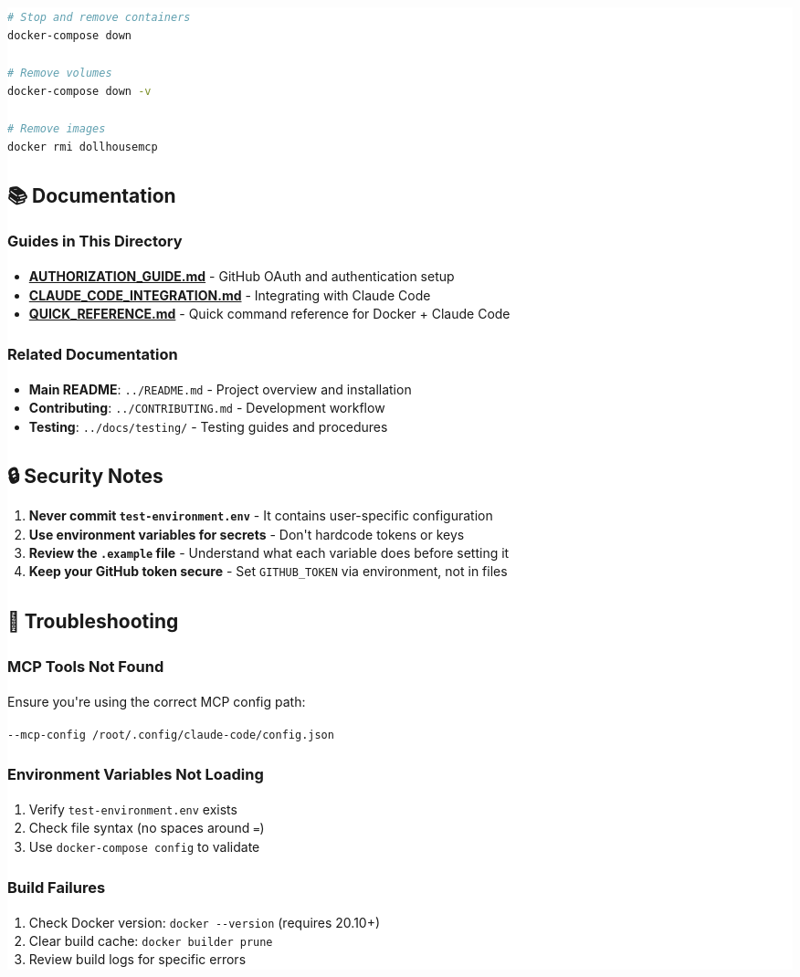 ```bash
# Stop and remove containers
docker-compose down

# Remove volumes
docker-compose down -v

# Remove images
docker rmi dollhousemcp
```

## 📚 Documentation

### Guides in This Directory

- **[AUTHORIZATION_GUIDE.md](./AUTHORIZATION_GUIDE.md)** - GitHub OAuth and authentication setup
- **[CLAUDE_CODE_INTEGRATION.md](./CLAUDE_CODE_INTEGRATION.md)** - Integrating with Claude Code
- **[QUICK_REFERENCE.md](./QUICK_REFERENCE.md)** - Quick command reference for Docker + Claude Code

### Related Documentation

- **Main README**: `../README.md` - Project overview and installation
- **Contributing**: `../CONTRIBUTING.md` - Development workflow
- **Testing**: `../docs/testing/` - Testing guides and procedures

## 🔒 Security Notes

1. **Never commit `test-environment.env`** - It contains user-specific configuration
2. **Use environment variables for secrets** - Don't hardcode tokens or keys
3. **Review the `.example` file** - Understand what each variable does before setting it
4. **Keep your GitHub token secure** - Set `GITHUB_TOKEN` via environment, not in files

## 🐛 Troubleshooting

### MCP Tools Not Found

Ensure you're using the correct MCP config path:
```bash
--mcp-config /root/.config/claude-code/config.json
```

### Environment Variables Not Loading

1. Verify `test-environment.env` exists
2. Check file syntax (no spaces around `=`)
3. Use `docker-compose config` to validate

### Build Failures

1. Check Docker version: `docker --version` (requires 20.10+)
2. Clear build cache: `docker builder prune`
3. Review build logs for specific errors
